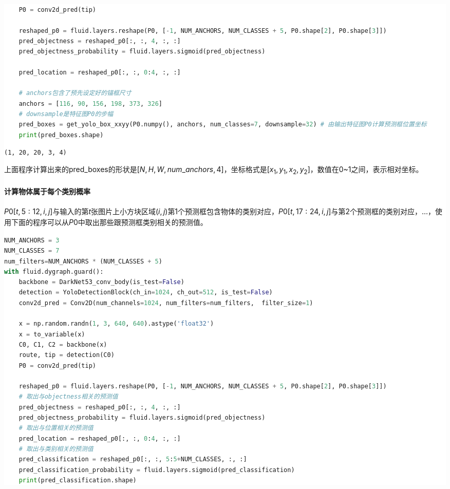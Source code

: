 ```python
    P0 = conv2d_pred(tip)
    
    reshaped_p0 = fluid.layers.reshape(P0, [-1, NUM_ANCHORS, NUM_CLASSES + 5, P0.shape[2], P0.shape[3]])
    pred_objectness = reshaped_p0[:, :, 4, :, :]
    pred_objectness_probability = fluid.layers.sigmoid(pred_objectness)

    pred_location = reshaped_p0[:, :, 0:4, :, :]
    
    # anchors包含了预先设定好的锚框尺寸
    anchors = [116, 90, 156, 198, 373, 326]
    # downsample是特征图P0的步幅
    pred_boxes = get_yolo_box_xxyy(P0.numpy(), anchors, num_classes=7, downsample=32) # 由输出特征图P0计算预测框位置坐标
    print(pred_boxes.shape)
```

    (1, 20, 20, 3, 4)


上面程序计算出来的pred_boxes的形状是$[N, H, W, num\_anchors, 4]$，坐标格式是$[x_1, y_1, x_2, y_2]$，数值在0~1之间，表示相对坐标。

#### 计算物体属于每个类别概率

$P0[t, 5:12, i, j]$与输入的第$t$张图片上小方块区域$(i, j)$第1个预测框包含物体的类别对应，$P0[t, 17:24, i, j]$与第2个预测框的类别对应，...，使用下面的程序可以从$P0$中取出那些跟预测框类别相关的预测值。



```python
NUM_ANCHORS = 3
NUM_CLASSES = 7
num_filters=NUM_ANCHORS * (NUM_CLASSES + 5)
with fluid.dygraph.guard():
    backbone = DarkNet53_conv_body(is_test=False)
    detection = YoloDetectionBlock(ch_in=1024, ch_out=512, is_test=False)
    conv2d_pred = Conv2D(num_channels=1024, num_filters=num_filters,  filter_size=1)
    
    x = np.random.randn(1, 3, 640, 640).astype('float32')
    x = to_variable(x)
    C0, C1, C2 = backbone(x)
    route, tip = detection(C0)
    P0 = conv2d_pred(tip)
    
    reshaped_p0 = fluid.layers.reshape(P0, [-1, NUM_ANCHORS, NUM_CLASSES + 5, P0.shape[2], P0.shape[3]])
    # 取出与objectness相关的预测值
    pred_objectness = reshaped_p0[:, :, 4, :, :]
    pred_objectness_probability = fluid.layers.sigmoid(pred_objectness)
    # 取出与位置相关的预测值
    pred_location = reshaped_p0[:, :, 0:4, :, :]
    # 取出与类别相关的预测值
    pred_classification = reshaped_p0[:, :, 5:5+NUM_CLASSES, :, :]
    pred_classification_probability = fluid.layers.sigmoid(pred_classification)
    print(pred_classification.shape)
```
